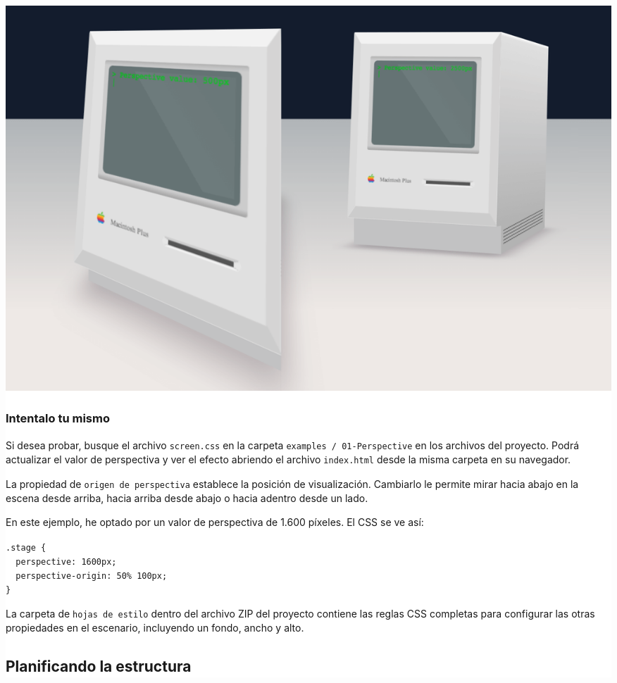 ![Different perspectives: 500px vs 2500px - examples/01-Perspective/index.html](/images/posts/macplus/01-perspective.png)

### Intentalo tu mismo

Si desea probar, busque el archivo `screen.css` en la carpeta `examples / 01-Perspective` en los archivos del proyecto. Podrá actualizar el valor de perspectiva y ver el efecto abriendo el archivo `index.html` desde la misma carpeta en su navegador.

La propiedad de `origen de perspectiva` establece la posición de visualización. Cambiarlo le permite mirar hacia abajo en la escena desde arriba, hacia arriba desde abajo o hacia adentro desde un lado.

En este ejemplo, he optado por un valor de perspectiva de 1.600 píxeles. El CSS se ve así:
 
```
.stage {
  perspective: 1600px;
  perspective-origin: 50% 100px;
}
```

La carpeta de `hojas de estilo` dentro del archivo ZIP del proyecto contiene las reglas CSS completas para configurar las otras propiedades en el escenario, incluyendo un fondo, ancho y alto.

## Planificando la estructura
